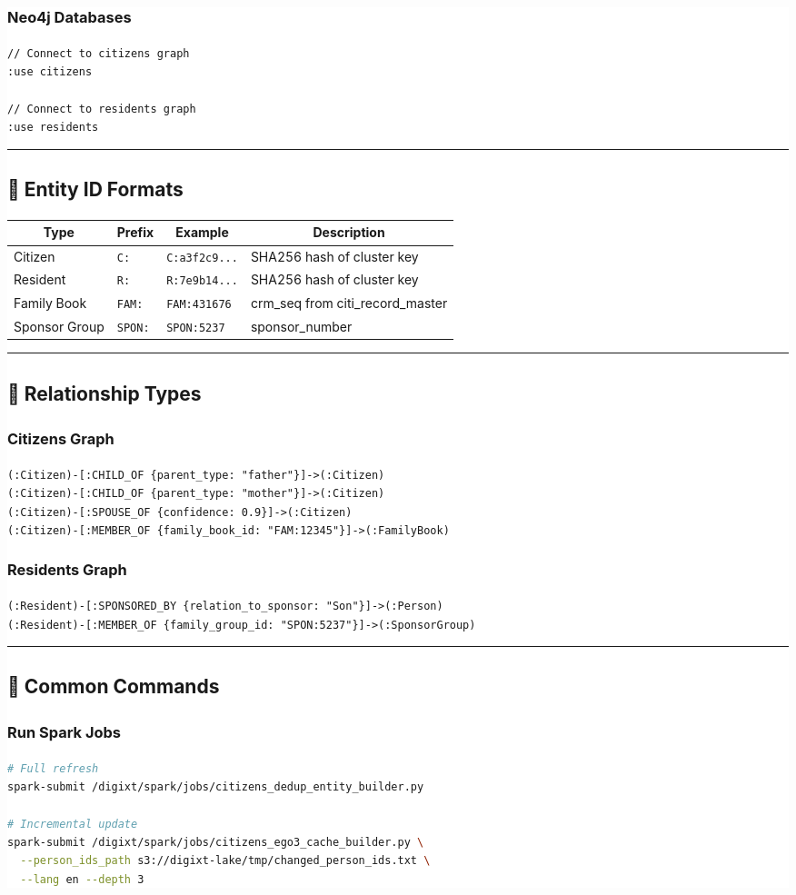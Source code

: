 ### Neo4j Databases
```cypher
// Connect to citizens graph
:use citizens

// Connect to residents graph
:use residents
```

---

## 🔑 Entity ID Formats

| Type | Prefix | Example | Description |
|------|--------|---------|-------------|
| Citizen | `C:` | `C:a3f2c9...` | SHA256 hash of cluster key |
| Resident | `R:` | `R:7e9b14...` | SHA256 hash of cluster key |
| Family Book | `FAM:` | `FAM:431676` | crm_seq from citi_record_master |
| Sponsor Group | `SPON:` | `SPON:5237` | sponsor_number |

---

## 🔗 Relationship Types

### Citizens Graph
```cypher
(:Citizen)-[:CHILD_OF {parent_type: "father"}]->(:Citizen)
(:Citizen)-[:CHILD_OF {parent_type: "mother"}]->(:Citizen)
(:Citizen)-[:SPOUSE_OF {confidence: 0.9}]->(:Citizen)
(:Citizen)-[:MEMBER_OF {family_book_id: "FAM:12345"}]->(:FamilyBook)
```

### Residents Graph
```cypher
(:Resident)-[:SPONSORED_BY {relation_to_sponsor: "Son"}]->(:Person)
(:Resident)-[:MEMBER_OF {family_group_id: "SPON:5237"}]->(:SponsorGroup)
```

---

## 🚀 Common Commands

### Run Spark Jobs
```bash
# Full refresh
spark-submit /digixt/spark/jobs/citizens_dedup_entity_builder.py

# Incremental update
spark-submit /digixt/spark/jobs/citizens_ego3_cache_builder.py \
  --person_ids_path s3://digixt-lake/tmp/changed_person_ids.txt \
  --lang en --depth 3
```
